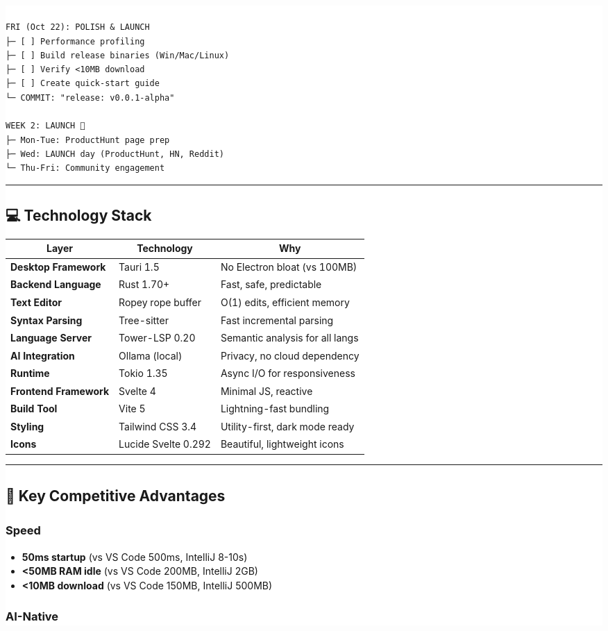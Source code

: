 ```

FRI (Oct 22): POLISH & LAUNCH
├─ [ ] Performance profiling
├─ [ ] Build release binaries (Win/Mac/Linux)
├─ [ ] Verify <10MB download
├─ [ ] Create quick-start guide
└─ COMMIT: "release: v0.0.1-alpha"

WEEK 2: LAUNCH 🚀
├─ Mon-Tue: ProductHunt page prep
├─ Wed: LAUNCH day (ProductHunt, HN, Reddit)
└─ Thu-Fri: Community engagement
```

---

## 💻 Technology Stack

| Layer | Technology | Why |
|-------|-----------|-----|
| **Desktop Framework** | Tauri 1.5 | No Electron bloat (vs 100MB) |
| **Backend Language** | Rust 1.70+ | Fast, safe, predictable |
| **Text Editor** | Ropey rope buffer | O(1) edits, efficient memory |
| **Syntax Parsing** | Tree-sitter | Fast incremental parsing |
| **Language Server** | Tower-LSP 0.20 | Semantic analysis for all langs |
| **AI Integration** | Ollama (local) | Privacy, no cloud dependency |
| **Runtime** | Tokio 1.35 | Async I/O for responsiveness |
| **Frontend Framework** | Svelte 4 | Minimal JS, reactive |
| **Build Tool** | Vite 5 | Lightning-fast bundling |
| **Styling** | Tailwind CSS 3.4 | Utility-first, dark mode ready |
| **Icons** | Lucide Svelte 0.292 | Beautiful, lightweight icons |

---

## 🔑 Key Competitive Advantages

### Speed

- **50ms startup** (vs VS Code 500ms, IntelliJ 8-10s)
- **<50MB RAM idle** (vs VS Code 200MB, IntelliJ 2GB)
- **<10MB download** (vs VS Code 150MB, IntelliJ 500MB)

### AI-Native
